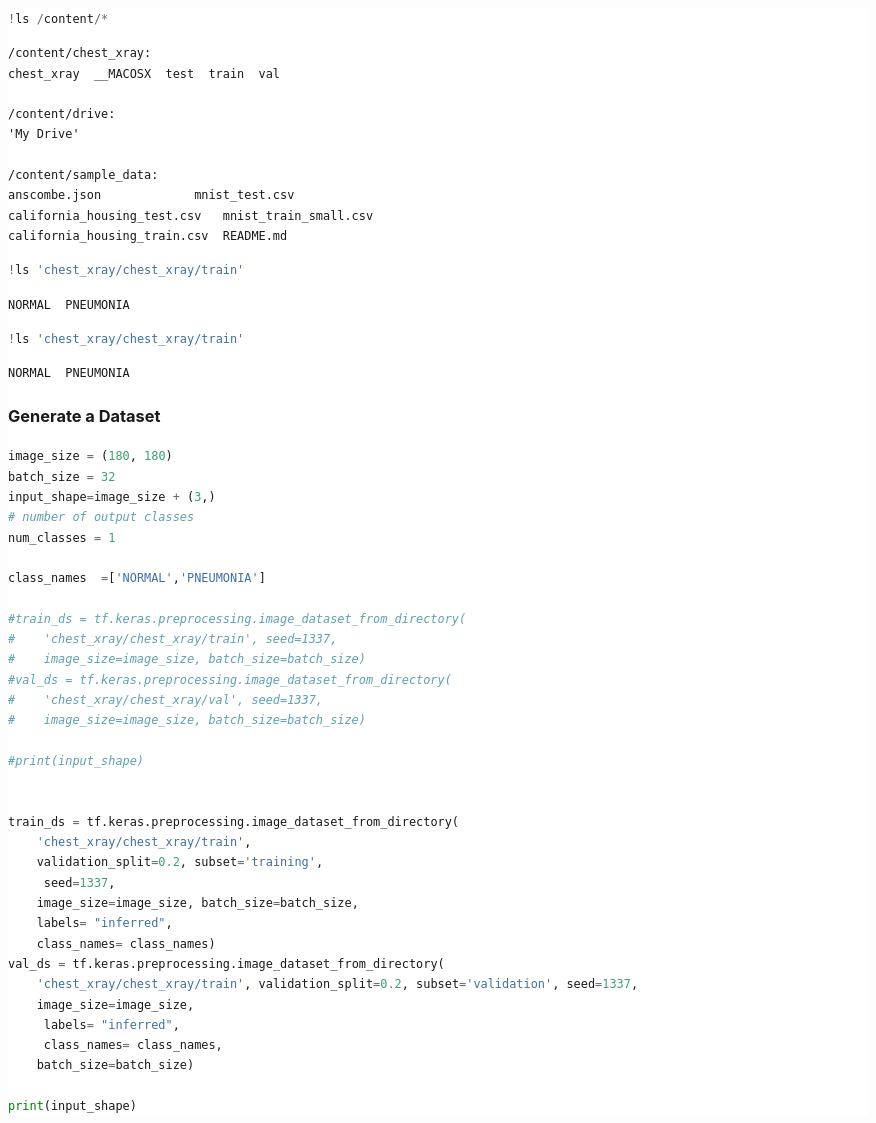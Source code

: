 ```python
!ls /content/*
```

    /content/chest_xray:
    chest_xray  __MACOSX  test  train  val
    
    /content/drive:
    'My Drive'
    
    /content/sample_data:
    anscombe.json		      mnist_test.csv
    california_housing_test.csv   mnist_train_small.csv
    california_housing_train.csv  README.md
    


```python
!ls 'chest_xray/chest_xray/train'
```

    NORMAL	PNEUMONIA
    


```python
!ls 'chest_xray/chest_xray/train'
```

    NORMAL	PNEUMONIA
    

### Generate a Dataset


```python
image_size = (180, 180)
batch_size = 32
input_shape=image_size + (3,)
# number of output classes
num_classes = 1

class_names  =['NORMAL','PNEUMONIA']

#train_ds = tf.keras.preprocessing.image_dataset_from_directory(
#    'chest_xray/chest_xray/train', seed=1337,
#    image_size=image_size, batch_size=batch_size)
#val_ds = tf.keras.preprocessing.image_dataset_from_directory(
#    'chest_xray/chest_xray/val', seed=1337,
#    image_size=image_size, batch_size=batch_size)

#print(input_shape)


train_ds = tf.keras.preprocessing.image_dataset_from_directory(
    'chest_xray/chest_xray/train', 
    validation_split=0.2, subset='training',
     seed=1337,
    image_size=image_size, batch_size=batch_size,
    labels= "inferred",
    class_names= class_names)
val_ds = tf.keras.preprocessing.image_dataset_from_directory(
    'chest_xray/chest_xray/train', validation_split=0.2, subset='validation', seed=1337,
    image_size=image_size, 
     labels= "inferred",
     class_names= class_names,
    batch_size=batch_size)

print(input_shape)
```
